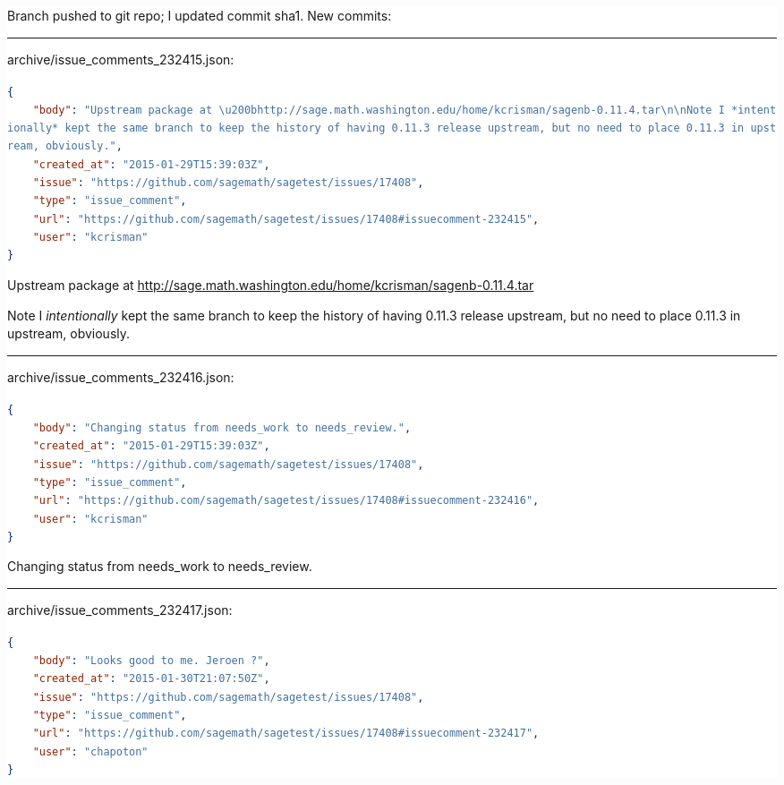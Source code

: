 Branch pushed to git repo; I updated commit sha1. New commits:



---

archive/issue_comments_232415.json:
```json
{
    "body": "Upstream package at \u200bhttp://sage.math.washington.edu/home/kcrisman/sagenb-0.11.4.tar\n\nNote I *intentionally* kept the same branch to keep the history of having 0.11.3 release upstream, but no need to place 0.11.3 in upstream, obviously.",
    "created_at": "2015-01-29T15:39:03Z",
    "issue": "https://github.com/sagemath/sagetest/issues/17408",
    "type": "issue_comment",
    "url": "https://github.com/sagemath/sagetest/issues/17408#issuecomment-232415",
    "user": "kcrisman"
}
```

Upstream package at ​http://sage.math.washington.edu/home/kcrisman/sagenb-0.11.4.tar

Note I *intentionally* kept the same branch to keep the history of having 0.11.3 release upstream, but no need to place 0.11.3 in upstream, obviously.



---

archive/issue_comments_232416.json:
```json
{
    "body": "Changing status from needs_work to needs_review.",
    "created_at": "2015-01-29T15:39:03Z",
    "issue": "https://github.com/sagemath/sagetest/issues/17408",
    "type": "issue_comment",
    "url": "https://github.com/sagemath/sagetest/issues/17408#issuecomment-232416",
    "user": "kcrisman"
}
```

Changing status from needs_work to needs_review.



---

archive/issue_comments_232417.json:
```json
{
    "body": "Looks good to me. Jeroen ?",
    "created_at": "2015-01-30T21:07:50Z",
    "issue": "https://github.com/sagemath/sagetest/issues/17408",
    "type": "issue_comment",
    "url": "https://github.com/sagemath/sagetest/issues/17408#issuecomment-232417",
    "user": "chapoton"
}
```
